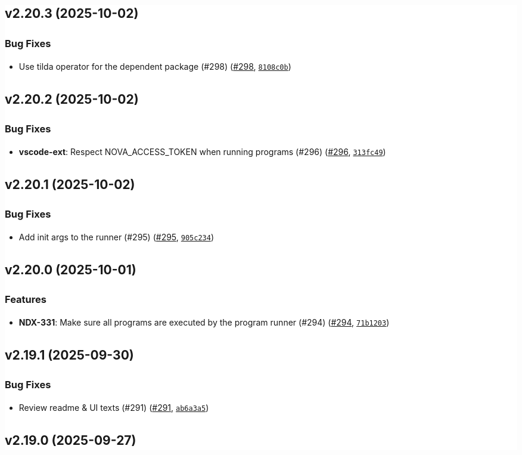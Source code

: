 
## v2.20.3 (2025-10-02)

### Bug Fixes

- Use tilda operator for the dependent package (#298)
  ([#298](https://github.com/wandelbotsgmbh/wandelbots-nova/pull/298),
  [`8108c0b`](https://github.com/wandelbotsgmbh/wandelbots-nova/commit/8108c0b147a108ed3d3c125449dc3b0ed8d35bb7))


## v2.20.2 (2025-10-02)

### Bug Fixes

- **vscode-ext**: Respect NOVA_ACCESS_TOKEN when running programs (#296)
  ([#296](https://github.com/wandelbotsgmbh/wandelbots-nova/pull/296),
  [`313fc49`](https://github.com/wandelbotsgmbh/wandelbots-nova/commit/313fc4949462347b4d95dc285b4de492a44b2f3b))


## v2.20.1 (2025-10-02)

### Bug Fixes

- Add init args to the runner (#295)
  ([#295](https://github.com/wandelbotsgmbh/wandelbots-nova/pull/295),
  [`905c234`](https://github.com/wandelbotsgmbh/wandelbots-nova/commit/905c234481021031197b6d7e93c29cb80239b3df))


## v2.20.0 (2025-10-01)

### Features

- **NDX-331**: Make sure all programs are executed by the program runner (#294)
  ([#294](https://github.com/wandelbotsgmbh/wandelbots-nova/pull/294),
  [`71b1203`](https://github.com/wandelbotsgmbh/wandelbots-nova/commit/71b12037e91c2025dd6daf45535e7585cd88d8ee))


## v2.19.1 (2025-09-30)

### Bug Fixes

- Review readme & UI texts (#291)
  ([#291](https://github.com/wandelbotsgmbh/wandelbots-nova/pull/291),
  [`ab6a3a5`](https://github.com/wandelbotsgmbh/wandelbots-nova/commit/ab6a3a5140cf8237a1b432b70803bfc3257f67e6))


## v2.19.0 (2025-09-27)

